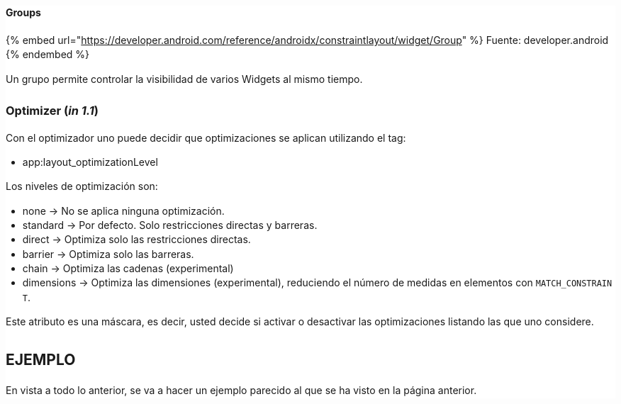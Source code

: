#### Groups

{% embed url="https://developer.android.com/reference/androidx/constraintlayout/widget/Group" %}
Fuente: developer.android
{% endembed %}

Un grupo permite controlar la visibilidad de varios Widgets al mismo tiempo.

### Optimizer (_in 1.1_) <a href="#optimizer-in-1.1" id="optimizer-in-1.1"></a>

Con el optimizador uno puede decidir que optimizaciones se aplican utilizando el tag:

* app:layout\_optimizationLevel

Los niveles de optimización son:

* none -> No se aplica ninguna optimización.
* standard -> Por defecto. Solo restricciones directas y barreras.
* direct -> Optimiza solo las restricciones directas.
* barrier -> Optimiza solo las barreras.
* chain -> Optimiza las cadenas (experimental)
* dimensions -> Optimiza las dimensiones (experimental), reduciendo el número de medidas en elementos con `MATCH_CONSTRAINT`.

Este atributo es una máscara, es decir, usted decide si activar o desactivar las optimizaciones listando las que uno considere.

## EJEMPLO

En vista a todo lo anterior, se va a hacer un ejemplo parecido al que se ha visto en la página anterior.
